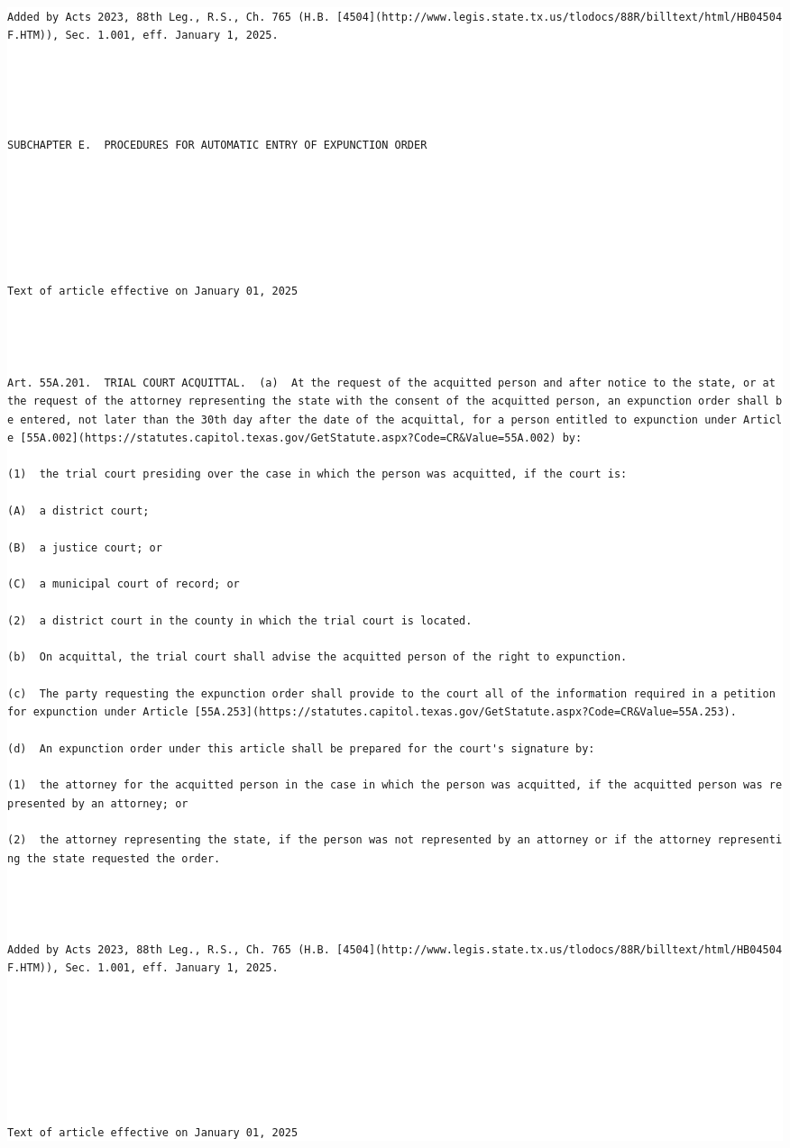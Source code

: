     
    
    
    Added by Acts 2023, 88th Leg., R.S., Ch. 765 (H.B. [4504](http://www.legis.state.tx.us/tlodocs/88R/billtext/html/HB04504F.HTM)), Sec. 1.001, eff. January 1, 2025.
    
    
    
    
    
    SUBCHAPTER E.  PROCEDURES FOR AUTOMATIC ENTRY OF EXPUNCTION ORDER
    
      
    
    
      
    
    
    Text of article effective on January 01, 2025
    
      
    
    
    Art. 55A.201.  TRIAL COURT ACQUITTAL.  (a)  At the request of the acquitted person and after notice to the state, or at the request of the attorney representing the state with the consent of the acquitted person, an expunction order shall be entered, not later than the 30th day after the date of the acquittal, for a person entitled to expunction under Article [55A.002](https://statutes.capitol.texas.gov/GetStatute.aspx?Code=CR&Value=55A.002) by:
    
    (1)  the trial court presiding over the case in which the person was acquitted, if the court is:
    
    (A)  a district court;
    
    (B)  a justice court; or
    
    (C)  a municipal court of record; or
    
    (2)  a district court in the county in which the trial court is located.
    
    (b)  On acquittal, the trial court shall advise the acquitted person of the right to expunction.
    
    (c)  The party requesting the expunction order shall provide to the court all of the information required in a petition for expunction under Article [55A.253](https://statutes.capitol.texas.gov/GetStatute.aspx?Code=CR&Value=55A.253).
    
    (d)  An expunction order under this article shall be prepared for the court's signature by:
    
    (1)  the attorney for the acquitted person in the case in which the person was acquitted, if the acquitted person was represented by an attorney; or
    
    (2)  the attorney representing the state, if the person was not represented by an attorney or if the attorney representing the state requested the order.  
    
    
    
    
    Added by Acts 2023, 88th Leg., R.S., Ch. 765 (H.B. [4504](http://www.legis.state.tx.us/tlodocs/88R/billtext/html/HB04504F.HTM)), Sec. 1.001, eff. January 1, 2025.
    
    
    
    
    
      
    
    
    Text of article effective on January 01, 2025
    
      
    
    